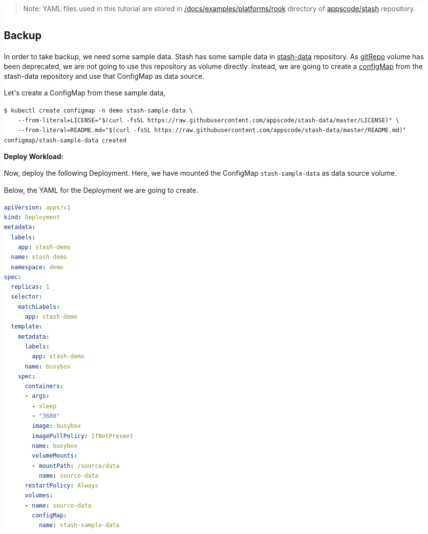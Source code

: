 >Note: YAML files used in this tutorial are stored in [/docs/examples/platforms/rook](/docs/0.8.3/examples/platforms/rook) directory of [appscode/stash](https://github.com/appscode/stash) repository.

## Backup

In order to take backup, we need some sample data. Stash has some sample data in [stash-data](https://github.com/appscode/stash-data) repository. As [gitRepo](https://kubernetes.io/docs/concepts/storage/volumes/#gitrepo) volume has been deprecated, we are not going to use this repository as volume directly. Instead, we are going to create a [configMap](https://kubernetes.io/docs/concepts/storage/volumes/#configmap) from the stash-data repository and use that ConfigMap as data source.

Let's create a ConfigMap from these sample data,

```console
$ kubectl create configmap -n demo stash-sample-data \
	--from-literal=LICENSE="$(curl -fsSL https://raw.githubusercontent.com/appscode/stash-data/master/LICENSE)" \
	--from-literal=README.md="$(curl -fsSL https://raw.githubusercontent.com/appscode/stash-data/master/README.md)"
configmap/stash-sample-data created
```

**Deploy Workload:**

Now, deploy the following Deployment. Here, we have mounted the ConfigMap `stash-sample-data` as data source volume.

Below, the YAML for the Deployment we are going to create.

```yaml
apiVersion: apps/v1
kind: Deployment
metadata:
  labels:
    app: stash-demo
  name: stash-demo
  namespace: demo
spec:
  replicas: 1
  selector:
    matchLabels:
      app: stash-demo
  template:
    metadata:
      labels:
        app: stash-demo
      name: busybox
    spec:
      containers:
      - args:
        - sleep
        - "3600"
        image: busybox
        imagePullPolicy: IfNotPresent
        name: busybox
        volumeMounts:
        - mountPath: /source/data
          name: source-data
      restartPolicy: Always
      volumes:
      - name: source-data
        configMap:
          name: stash-sample-data
```
